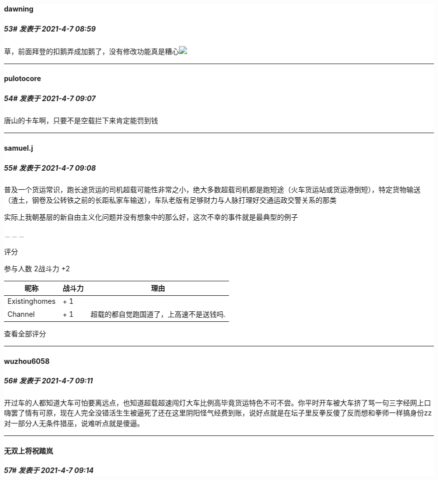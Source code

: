 ####  dawning  
##### 53#       发表于 2021-4-7 08:59


草，前面拜登的扣鹅弄成加鹅了，没有修改功能真是糟心<img src="https://static.saraba1st.com/image/smiley/face2017/001.png" referrerpolicy="no-referrer">


*****

####  pulotocore  
##### 54#       发表于 2021-4-7 09:07


唐山的卡车啊，只要不是空载拦下来肯定能罚到钱


*****

####  samuel.j  
##### 55#       发表于 2021-4-7 09:08


普及一个货运常识，跑长途货运的司机超载可能性非常之小，绝大多数超载司机都是跑短途（火车货运站或货运港倒短），特定货物输送（渣土，钢卷及公转铁之前的长距私家车输送），车队老版有足够财力与人脉打理好交通运政交警关系的那类

实际上我朝基层的新自由主义化问题并没有想象中的那么好，这次不幸的事件就是最典型的例子


﹍﹍﹍

评分


 参与人数 2战斗力 +2

|昵称|战斗力|理由|
|----|---|---|
| Existinghomes| + 1||
| Channel| + 1|超载的都自觉跑国道了，上高速不是送钱吗.|


查看全部评分


*****

####  wuzhou6058  
##### 56#       发表于 2021-4-7 09:11


开过车的人都知道大车可怕要离远点，也知道超载超速闯灯大车比例高毕竟货运特色不可不尝。你平时开车被大车挤了骂一句三字经网上口嗨罢了情有可原，现在人完全没错活生生被逼死了还在这里阴阳怪气经费到账，说好点就是在坛子里反拳反傻了反而想和拳师一样搞身份zz对一部分人无条件猎巫，说难听点就是傻逼。


*****

####  无双上将祝踏岚  
##### 57#       发表于 2021-4-7 09:14
